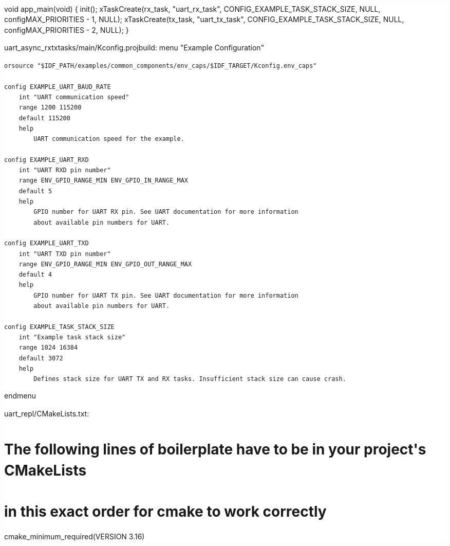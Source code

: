 void app_main(void)
{
    init();
    xTaskCreate(rx_task, "uart_rx_task", CONFIG_EXAMPLE_TASK_STACK_SIZE, NULL, configMAX_PRIORITIES - 1, NULL);
    xTaskCreate(tx_task, "uart_tx_task", CONFIG_EXAMPLE_TASK_STACK_SIZE, NULL, configMAX_PRIORITIES - 2, NULL);
}


uart_async_rxtxtasks/main/Kconfig.projbuild:
menu "Example Configuration"

    orsource "$IDF_PATH/examples/common_components/env_caps/$IDF_TARGET/Kconfig.env_caps"

    config EXAMPLE_UART_BAUD_RATE
        int "UART communication speed"
        range 1200 115200
        default 115200
        help
            UART communication speed for the example.

    config EXAMPLE_UART_RXD
        int "UART RXD pin number"
        range ENV_GPIO_RANGE_MIN ENV_GPIO_IN_RANGE_MAX
        default 5
        help
            GPIO number for UART RX pin. See UART documentation for more information
            about available pin numbers for UART.

    config EXAMPLE_UART_TXD
        int "UART TXD pin number"
        range ENV_GPIO_RANGE_MIN ENV_GPIO_OUT_RANGE_MAX
        default 4
        help
            GPIO number for UART TX pin. See UART documentation for more information
            about available pin numbers for UART.

    config EXAMPLE_TASK_STACK_SIZE
        int "Example task stack size"
        range 1024 16384
        default 3072
        help
            Defines stack size for UART TX and RX tasks. Insufficient stack size can cause crash.

endmenu


uart_repl/CMakeLists.txt:
# The following lines of boilerplate have to be in your project's CMakeLists
# in this exact order for cmake to work correctly
cmake_minimum_required(VERSION 3.16)

